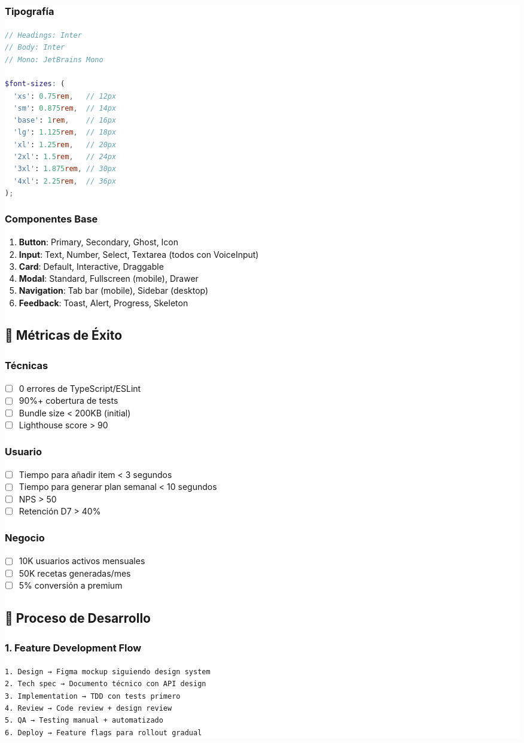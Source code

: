### Tipografía
```scss
// Headings: Inter
// Body: Inter
// Mono: JetBrains Mono

$font-sizes: (
  'xs': 0.75rem,   // 12px
  'sm': 0.875rem,  // 14px
  'base': 1rem,    // 16px
  'lg': 1.125rem,  // 18px
  'xl': 1.25rem,   // 20px
  '2xl': 1.5rem,   // 24px
  '3xl': 1.875rem, // 30px
  '4xl': 2.25rem,  // 36px
);
```

### Componentes Base
1. **Button**: Primary, Secondary, Ghost, Icon
2. **Input**: Text, Number, Select, Textarea (todos con VoiceInput)
3. **Card**: Default, Interactive, Draggable
4. **Modal**: Standard, Fullscreen (mobile), Drawer
5. **Navigation**: Tab bar (mobile), Sidebar (desktop)
6. **Feedback**: Toast, Alert, Progress, Skeleton

## 🚀 Métricas de Éxito

### Técnicas
- [ ] 0 errores de TypeScript/ESLint
- [ ] 90%+ cobertura de tests
- [ ] Bundle size < 200KB (initial)
- [ ] Lighthouse score > 90

### Usuario
- [ ] Tiempo para añadir item < 3 segundos
- [ ] Tiempo para generar plan semanal < 10 segundos
- [ ] NPS > 50
- [ ] Retención D7 > 40%

### Negocio
- [ ] 10K usuarios activos mensuales
- [ ] 50K recetas generadas/mes
- [ ] 5% conversión a premium

## 🔄 Proceso de Desarrollo

### 1. Feature Development Flow
```
1. Design → Figma mockup siguiendo design system
2. Tech spec → Documento técnico con API design
3. Implementation → TDD con tests primero
4. Review → Code review + design review
5. QA → Testing manual + automatizado
6. Deploy → Feature flags para rollout gradual
```
